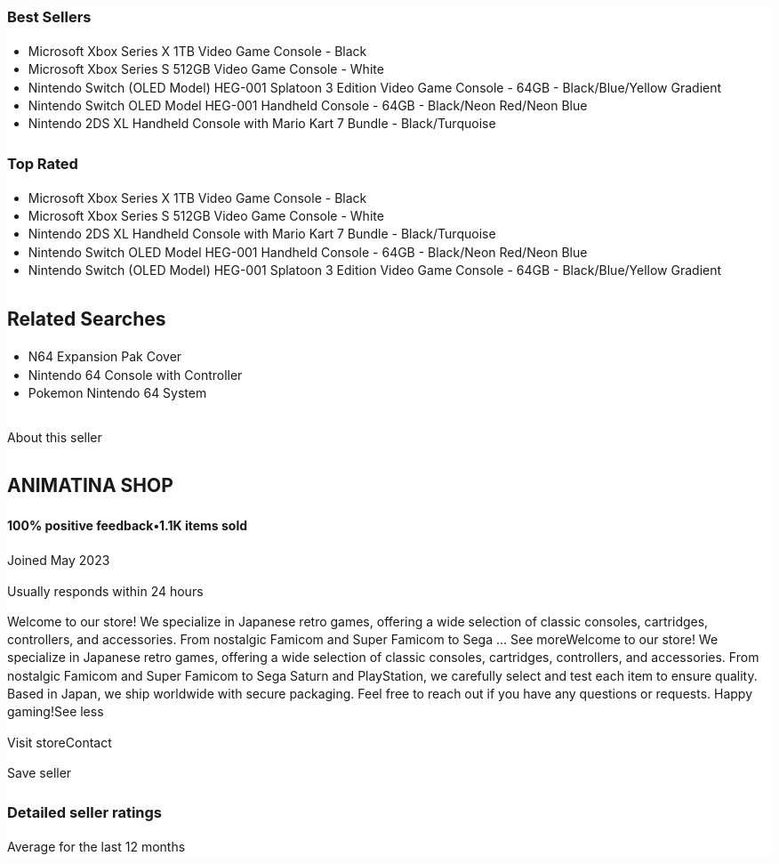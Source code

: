 ### Best Sellers

  * Microsoft Xbox Series X 1TB Video Game Console - Black
  * Microsoft Xbox Series S 512GB Video Game Console - White
  * Nintendo Switch (OLED Model) HEG-001 Splatoon 3 Edition Video Game Console - 64GB - Black/Blue/Yellow Gradient
  * Nintendo Switch OLED Model HEG-001 Handheld Console - 64GB - Black/Neon Red/Neon Blue
  * Nintendo 2DS XL Handheld Console with Mario Kart 7 Bundle - Black/Turquoise

### Top Rated

  * Microsoft Xbox Series X 1TB Video Game Console - Black
  * Microsoft Xbox Series S 512GB Video Game Console - White
  * Nintendo 2DS XL Handheld Console with Mario Kart 7 Bundle - Black/Turquoise
  * Nintendo Switch OLED Model HEG-001 Handheld Console - 64GB - Black/Neon Red/Neon Blue
  * Nintendo Switch (OLED Model) HEG-001 Splatoon 3 Edition Video Game Console - 64GB - Black/Blue/Yellow Gradient

## Related Searches

  * N64 Expansion Pak Cover
  * Nintendo 64 Console with Controller
  * Pokemon Nintendo 64 System

##

About this seller

## ANIMATINA SHOP

#### 100% positive feedback•1.1K items sold

Joined May 2023

Usually responds within 24 hours

Welcome to our store! We specialize in Japanese retro games, offering a wide
selection of classic consoles, cartridges, controllers, and accessories. From
nostalgic Famicom and Super Famicom to Sega ... See moreWelcome to our store! We
specialize in Japanese retro games, offering a wide selection of classic
consoles, cartridges, controllers, and accessories. From nostalgic Famicom and
Super Famicom to Sega Saturn and PlayStation, we carefully select and test each
item to ensure quality. Based in Japan, we ship worldwide with secure packaging.
Feel free to reach out if you have any questions or requests. Happy gaming!See
less

Visit storeContact

Save seller

###  Detailed seller ratings

Average for the last 12 months
